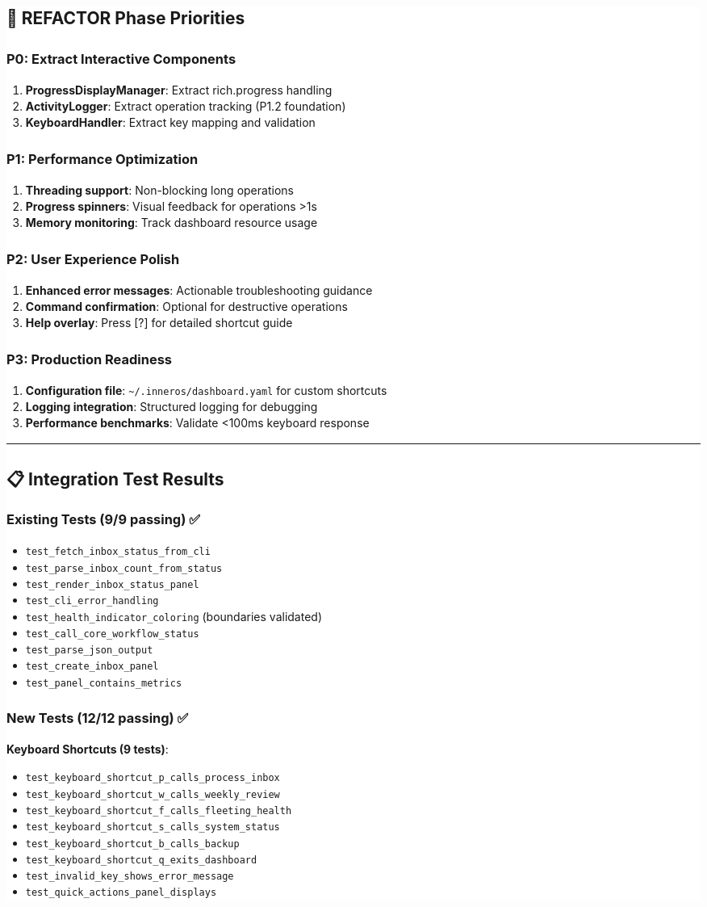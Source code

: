 
## 🎯 REFACTOR Phase Priorities

### P0: Extract Interactive Components
1. **ProgressDisplayManager**: Extract rich.progress handling
2. **ActivityLogger**: Extract operation tracking (P1.2 foundation)
3. **KeyboardHandler**: Extract key mapping and validation

### P1: Performance Optimization
1. **Threading support**: Non-blocking long operations
2. **Progress spinners**: Visual feedback for operations >1s
3. **Memory monitoring**: Track dashboard resource usage

### P2: User Experience Polish
1. **Enhanced error messages**: Actionable troubleshooting guidance
2. **Command confirmation**: Optional for destructive operations
3. **Help overlay**: Press [?] for detailed shortcut guide

### P3: Production Readiness
1. **Configuration file**: `~/.inneros/dashboard.yaml` for custom shortcuts
2. **Logging integration**: Structured logging for debugging
3. **Performance benchmarks**: Validate <100ms keyboard response

---

## 📋 Integration Test Results

### Existing Tests (9/9 passing) ✅
- `test_fetch_inbox_status_from_cli`
- `test_parse_inbox_count_from_status`
- `test_render_inbox_status_panel`
- `test_cli_error_handling`
- `test_health_indicator_coloring` (boundaries validated)
- `test_call_core_workflow_status`
- `test_parse_json_output`
- `test_create_inbox_panel`
- `test_panel_contains_metrics`

### New Tests (12/12 passing) ✅

**Keyboard Shortcuts (9 tests)**:
- `test_keyboard_shortcut_p_calls_process_inbox`
- `test_keyboard_shortcut_w_calls_weekly_review`
- `test_keyboard_shortcut_f_calls_fleeting_health`
- `test_keyboard_shortcut_s_calls_system_status`
- `test_keyboard_shortcut_b_calls_backup`
- `test_keyboard_shortcut_q_exits_dashboard`
- `test_invalid_key_shows_error_message`
- `test_quick_actions_panel_displays`
